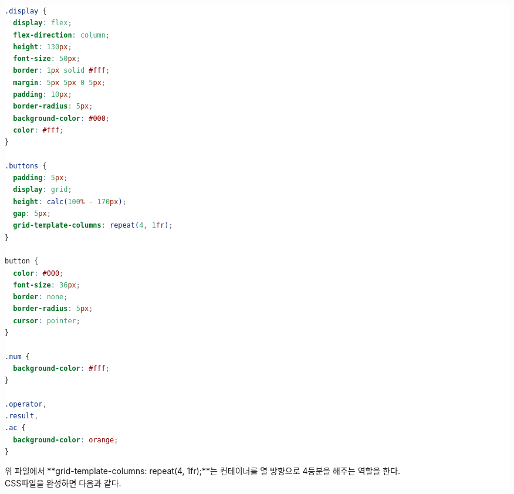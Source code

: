 ```css
.display {
  display: flex;
  flex-direction: column;
  height: 130px;
  font-size: 50px;
  border: 1px solid #fff;
  margin: 5px 5px 0 5px;
  padding: 10px;
  border-radius: 5px;
  background-color: #000;
  color: #fff;
}

.buttons {
  padding: 5px;
  display: grid;
  height: calc(100% - 170px);
  gap: 5px;
  grid-template-columns: repeat(4, 1fr);
}

button {
  color: #000;
  font-size: 36px;
  border: none;
  border-radius: 5px;
  cursor: pointer;
}

.num {
  background-color: #fff;
}

.operator,
.result,
.ac {
  background-color: orange;
}
```
위 파일에서 **grid-template-columns: repeat(4, 1fr);**는 컨테이너를 열 방향으로 4등분을 해주는 역할을 한다.<br/>
CSS파일을 완성하면 다음과 같다.<br/>